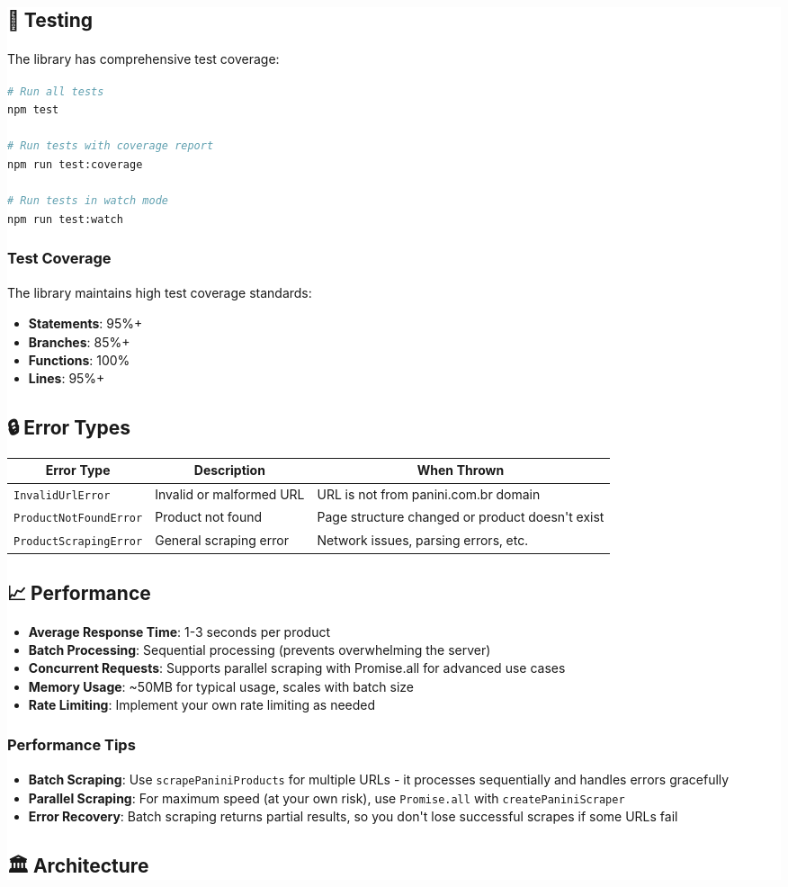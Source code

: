 ## 🧪 Testing

The library has comprehensive test coverage:

```bash
# Run all tests
npm test

# Run tests with coverage report
npm run test:coverage

# Run tests in watch mode
npm run test:watch
```

### Test Coverage

The library maintains high test coverage standards:
- **Statements**: 95%+
- **Branches**: 85%+
- **Functions**: 100%
- **Lines**: 95%+

## 🔒 Error Types

| Error Type | Description | When Thrown |
|------------|-------------|-------------|
| `InvalidUrlError` | Invalid or malformed URL | URL is not from panini.com.br domain |
| `ProductNotFoundError` | Product not found | Page structure changed or product doesn't exist |
| `ProductScrapingError` | General scraping error | Network issues, parsing errors, etc. |

## 📈 Performance

- **Average Response Time**: 1-3 seconds per product
- **Batch Processing**: Sequential processing (prevents overwhelming the server)
- **Concurrent Requests**: Supports parallel scraping with Promise.all for advanced use cases
- **Memory Usage**: ~50MB for typical usage, scales with batch size
- **Rate Limiting**: Implement your own rate limiting as needed

### Performance Tips

- **Batch Scraping**: Use `scrapePaniniProducts` for multiple URLs - it processes sequentially and handles errors gracefully
- **Parallel Scraping**: For maximum speed (at your own risk), use `Promise.all` with `createPaniniScraper`
- **Error Recovery**: Batch scraping returns partial results, so you don't lose successful scrapes if some URLs fail

## 🏛️ Architecture
